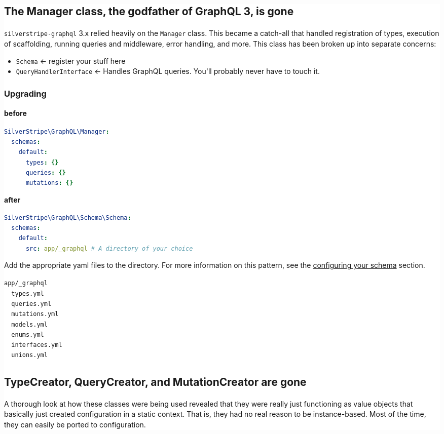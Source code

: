 
## The Manager class, the godfather of GraphQL 3, is gone

`silverstripe-graphql` 3.x relied heavily on the `Manager` class. This became a catch-all that handled
registration of types, execution of scaffolding, running queries and middleware, error handling, and more. This
class has been broken up into separate concerns:

* `Schema` <- register your stuff here
* `QueryHandlerInterface` <- Handles GraphQL queries. You'll probably never have to touch it.

### Upgrading

**before**
```yaml
SilverStripe\GraphQL\Manager:
  schemas:
    default:
      types: {}
      queries: {}
      mutations: {}
```

**after**
```yaml
SilverStripe\GraphQL\Schema\Schema:
  schemas:
    default:
      src: app/_graphql # A directory of your choice
```

Add the appropriate yaml files to the directory. For more information on this pattern, see
the [configuring your schema](01_getting_started/02_configuring_your_schema) section.

```
app/_graphql
  types.yml
  queries.yml
  mutations.yml
  models.yml
  enums.yml
  interfaces.yml
  unions.yml
```

## TypeCreator, QueryCreator, and MutationCreator are gone

A thorough look at how these classes were being used revealed that they were really just functioning
as value objects that basically just created configuration in a static context. That is, they had no
real reason to be instance-based. Most of the time, they can easily be ported to configuration.
